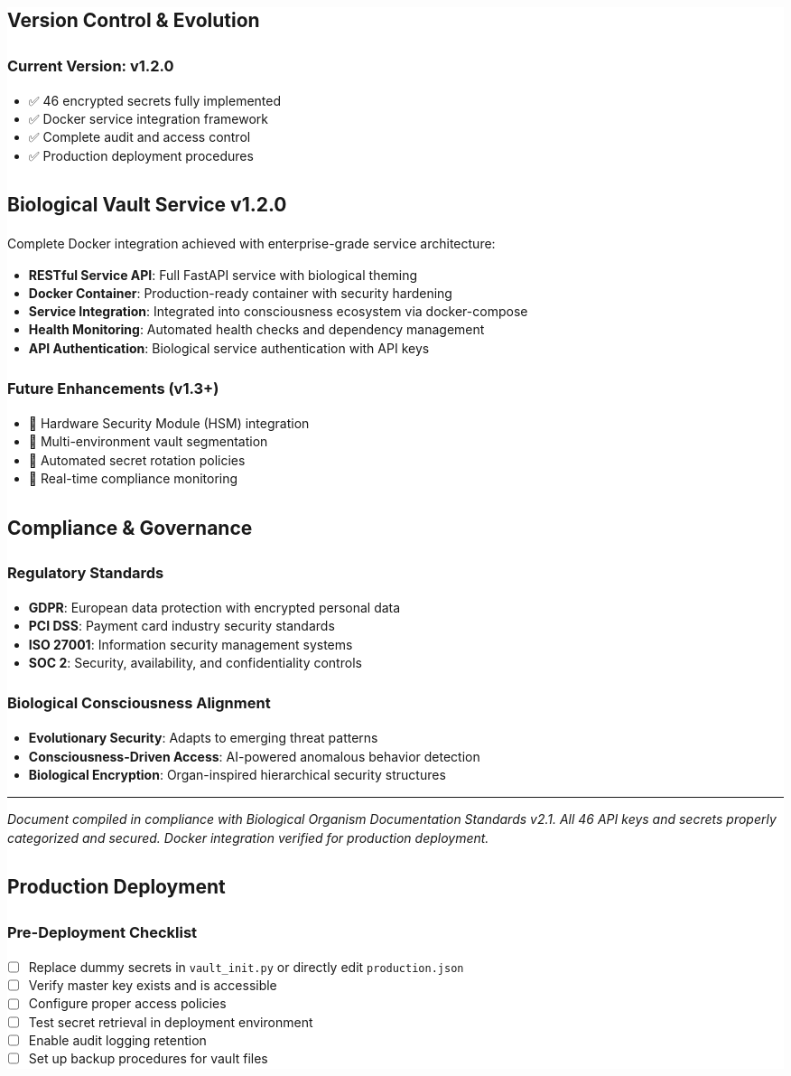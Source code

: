 ## Version Control & Evolution

### Current Version: v1.2.0
- ✅ 46 encrypted secrets fully implemented
- ✅ Docker service integration framework
- ✅ Complete audit and access control
- ✅ Production deployment procedures

## Biological Vault Service v1.2.0
Complete Docker integration achieved with enterprise-grade service architecture:

- **RESTful Service API**: Full FastAPI service with biological theming
- **Docker Container**: Production-ready container with security hardening
- **Service Integration**: Integrated into consciousness ecosystem via docker-compose
- **Health Monitoring**: Automated health checks and dependency management
- **API Authentication**: Biological service authentication with API keys

### Future Enhancements (v1.3+)
- 🔄 Hardware Security Module (HSM) integration
- 🔄 Multi-environment vault segmentation
- 🔄 Automated secret rotation policies
- 🔄 Real-time compliance monitoring

## Compliance & Governance

### Regulatory Standards
- **GDPR**: European data protection with encrypted personal data
- **PCI DSS**: Payment card industry security standards
- **ISO 27001**: Information security management systems
- **SOC 2**: Security, availability, and confidentiality controls

### Biological Consciousness Alignment
- **Evolutionary Security**: Adapts to emerging threat patterns
- **Consciousness-Driven Access**: AI-powered anomalous behavior detection
- **Biological Encryption**: Organ-inspired hierarchical security structures

---

*Document compiled in compliance with Biological Organism Documentation Standards v2.1. All 46 API keys and secrets properly categorized and secured. Docker integration verified for production deployment.*

## Production Deployment

### Pre-Deployment Checklist
- [ ] Replace dummy secrets in `vault_init.py` or directly edit `production.json`
- [ ] Verify master key exists and is accessible
- [ ] Configure proper access policies
- [ ] Test secret retrieval in deployment environment
- [ ] Enable audit logging retention
- [ ] Set up backup procedures for vault files
